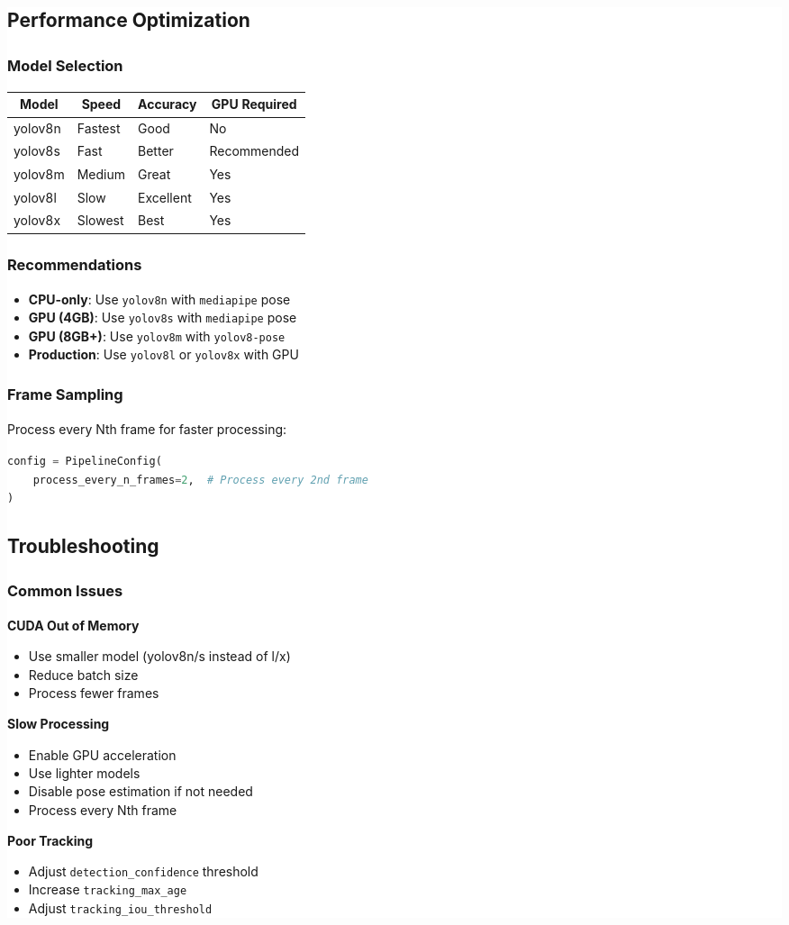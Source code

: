 ## Performance Optimization

### Model Selection

| Model | Speed | Accuracy | GPU Required |
|-------|-------|----------|--------------|
| yolov8n | Fastest | Good | No |
| yolov8s | Fast | Better | Recommended |
| yolov8m | Medium | Great | Yes |
| yolov8l | Slow | Excellent | Yes |
| yolov8x | Slowest | Best | Yes |

### Recommendations

- **CPU-only**: Use `yolov8n` with `mediapipe` pose
- **GPU (4GB)**: Use `yolov8s` with `mediapipe` pose
- **GPU (8GB+)**: Use `yolov8m` with `yolov8-pose`
- **Production**: Use `yolov8l` or `yolov8x` with GPU

### Frame Sampling

Process every Nth frame for faster processing:

```python
config = PipelineConfig(
    process_every_n_frames=2,  # Process every 2nd frame
)
```

## Troubleshooting

### Common Issues

**CUDA Out of Memory**
- Use smaller model (yolov8n/s instead of l/x)
- Reduce batch size
- Process fewer frames

**Slow Processing**
- Enable GPU acceleration
- Use lighter models
- Disable pose estimation if not needed
- Process every Nth frame

**Poor Tracking**
- Adjust `detection_confidence` threshold
- Increase `tracking_max_age`
- Adjust `tracking_iou_threshold`
